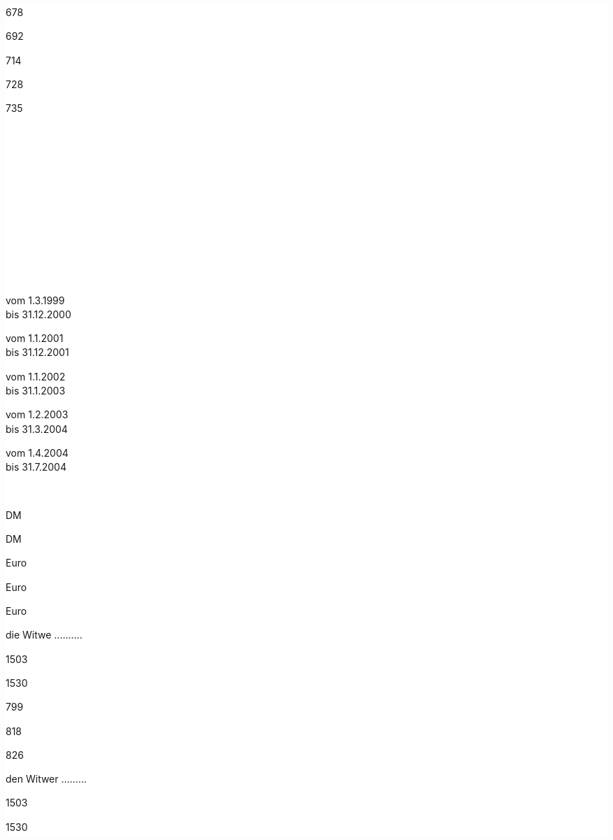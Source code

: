678

692

714

728

735

 

 

 

 

 

 

 

vom 1.3.1999  
bis 31.12.2000

vom 1.1.2001  
bis 31.12.2001

vom 1.1.2002  
bis 31.1.2003

vom 1.2.2003  
bis 31.3.2004

vom 1.4.2004  
bis 31.7.2004

 

DM

DM

Euro

Euro

Euro

die Witwe ..........

1503

1530

799

818

826

den Witwer .........

1503

1530
